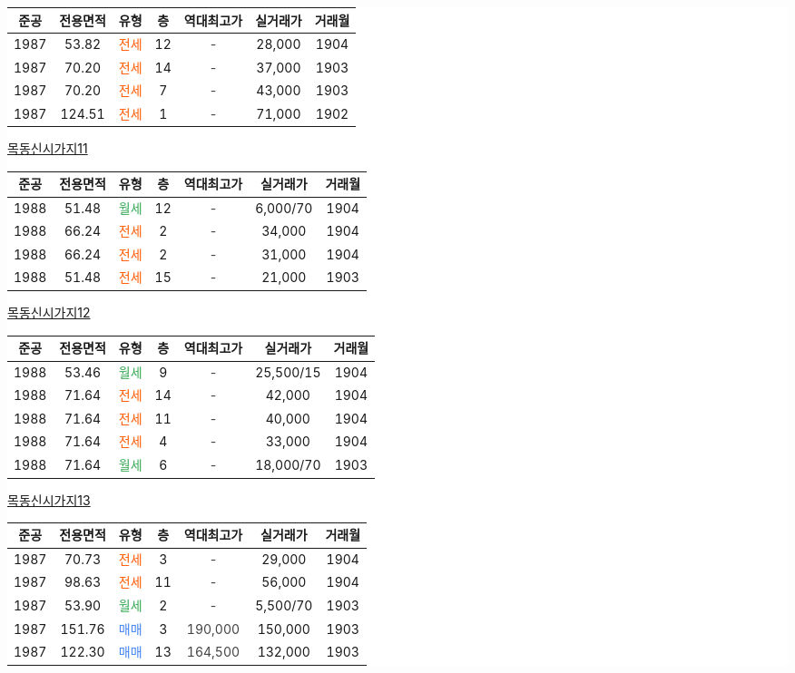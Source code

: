 |준공|전용면적|유형|층|역대최고가|실거래가|거래월|
|:---:|:---:|:---:|:---:|:---:|:---:|:---:|
|1987|53.82|<span style="color:#ff5a00">전세</span>|12|<span style="color:#444444">-</span>|28,000|1904|
|1987|70.20|<span style="color:#ff5a00">전세</span>|14|<span style="color:#444444">-</span>|37,000|1903|
|1987|70.20|<span style="color:#ff5a00">전세</span>|7|<span style="color:#444444">-</span>|43,000|1903|
|1987|124.51|<span style="color:#ff5a00">전세</span>|1|<span style="color:#444444">-</span>|71,000|1902|

[목동신시가지11](https://search.naver.com/search.naver?query=%EC%84%9C%EC%9A%B8%ED%8A%B9%EB%B3%84%EC%8B%9C+%EC%96%91%EC%B2%9C%EA%B5%AC+%EC%8B%A0%EC%A0%95%EB%8F%99+%EB%AA%A9%EB%8F%99%EC%8B%A0%EC%8B%9C%EA%B0%80%EC%A7%8011)

|준공|전용면적|유형|층|역대최고가|실거래가|거래월|
|:---:|:---:|:---:|:---:|:---:|:---:|:---:|
|1988|51.48|<span style="color:#34a853">월세</span>|12|<span style="color:#444444">-</span>|6,000/70|1904|
|1988|66.24|<span style="color:#ff5a00">전세</span>|2|<span style="color:#444444">-</span>|34,000|1904|
|1988|66.24|<span style="color:#ff5a00">전세</span>|2|<span style="color:#444444">-</span>|31,000|1904|
|1988|51.48|<span style="color:#ff5a00">전세</span>|15|<span style="color:#444444">-</span>|21,000|1903|

[목동신시가지12](https://search.naver.com/search.naver?query=%EC%84%9C%EC%9A%B8%ED%8A%B9%EB%B3%84%EC%8B%9C+%EC%96%91%EC%B2%9C%EA%B5%AC+%EC%8B%A0%EC%A0%95%EB%8F%99+%EB%AA%A9%EB%8F%99%EC%8B%A0%EC%8B%9C%EA%B0%80%EC%A7%8012)

|준공|전용면적|유형|층|역대최고가|실거래가|거래월|
|:---:|:---:|:---:|:---:|:---:|:---:|:---:|
|1988|53.46|<span style="color:#34a853">월세</span>|9|<span style="color:#444444">-</span>|25,500/15|1904|
|1988|71.64|<span style="color:#ff5a00">전세</span>|14|<span style="color:#444444">-</span>|42,000|1904|
|1988|71.64|<span style="color:#ff5a00">전세</span>|11|<span style="color:#444444">-</span>|40,000|1904|
|1988|71.64|<span style="color:#ff5a00">전세</span>|4|<span style="color:#444444">-</span>|33,000|1904|
|1988|71.64|<span style="color:#34a853">월세</span>|6|<span style="color:#444444">-</span>|18,000/70|1903|

[목동신시가지13](https://search.naver.com/search.naver?query=%EC%84%9C%EC%9A%B8%ED%8A%B9%EB%B3%84%EC%8B%9C+%EC%96%91%EC%B2%9C%EA%B5%AC+%EC%8B%A0%EC%A0%95%EB%8F%99+%EB%AA%A9%EB%8F%99%EC%8B%A0%EC%8B%9C%EA%B0%80%EC%A7%8013)

|준공|전용면적|유형|층|역대최고가|실거래가|거래월|
|:---:|:---:|:---:|:---:|:---:|:---:|:---:|
|1987|70.73|<span style="color:#ff5a00">전세</span>|3|<span style="color:#444444">-</span>|29,000|1904|
|1987|98.63|<span style="color:#ff5a00">전세</span>|11|<span style="color:#444444">-</span>|56,000|1904|
|1987|53.90|<span style="color:#34a853">월세</span>|2|<span style="color:#444444">-</span>|5,500/70|1903|
|1987|151.76|<span style="color:#4285f3">매매</span>|3|<span style="color:#444444">190,000</span>|150,000|1903|
|1987|122.30|<span style="color:#4285f3">매매</span>|13|<span style="color:#444444">164,500</span>|132,000|1903|
